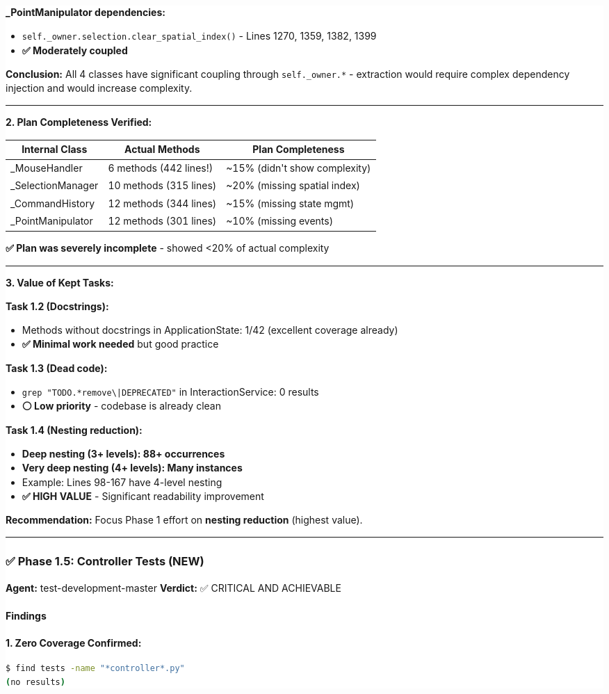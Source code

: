 **_PointManipulator dependencies:**
- `self._owner.selection.clear_spatial_index()` - Lines 1270, 1359, 1382, 1399
- **✅ Moderately coupled**

**Conclusion:** All 4 classes have significant coupling through `self._owner.*` - extraction would require complex dependency injection and would increase complexity.

---

**2. Plan Completeness Verified:**

| Internal Class | Actual Methods | Plan Completeness |
|----------------|---------------|-------------------|
| _MouseHandler | 6 methods (442 lines!) | ~15% (didn't show complexity) |
| _SelectionManager | 10 methods (315 lines) | ~20% (missing spatial index) |
| _CommandHistory | 12 methods (344 lines) | ~15% (missing state mgmt) |
| _PointManipulator | 12 methods (301 lines) | ~10% (missing events) |

**✅ Plan was severely incomplete** - showed <20% of actual complexity

---

**3. Value of Kept Tasks:**

**Task 1.2 (Docstrings):**
- Methods without docstrings in ApplicationState: 1/42 (excellent coverage already)
- **✅ Minimal work needed** but good practice

**Task 1.3 (Dead code):**
- `grep "TODO.*remove\|DEPRECATED"` in InteractionService: 0 results
- **⚪ Low priority** - codebase is already clean

**Task 1.4 (Nesting reduction):**
- **Deep nesting (3+ levels): 88+ occurrences**
- **Very deep nesting (4+ levels): Many instances**
- Example: Lines 98-167 have 4-level nesting
- **✅ HIGH VALUE** - Significant readability improvement

**Recommendation:** Focus Phase 1 effort on **nesting reduction** (highest value).

---

### ✅ Phase 1.5: Controller Tests (NEW)

**Agent:** test-development-master
**Verdict:** ✅ CRITICAL AND ACHIEVABLE

#### Findings

**1. Zero Coverage Confirmed:**

```bash
$ find tests -name "*controller*.py"
(no results)
```
